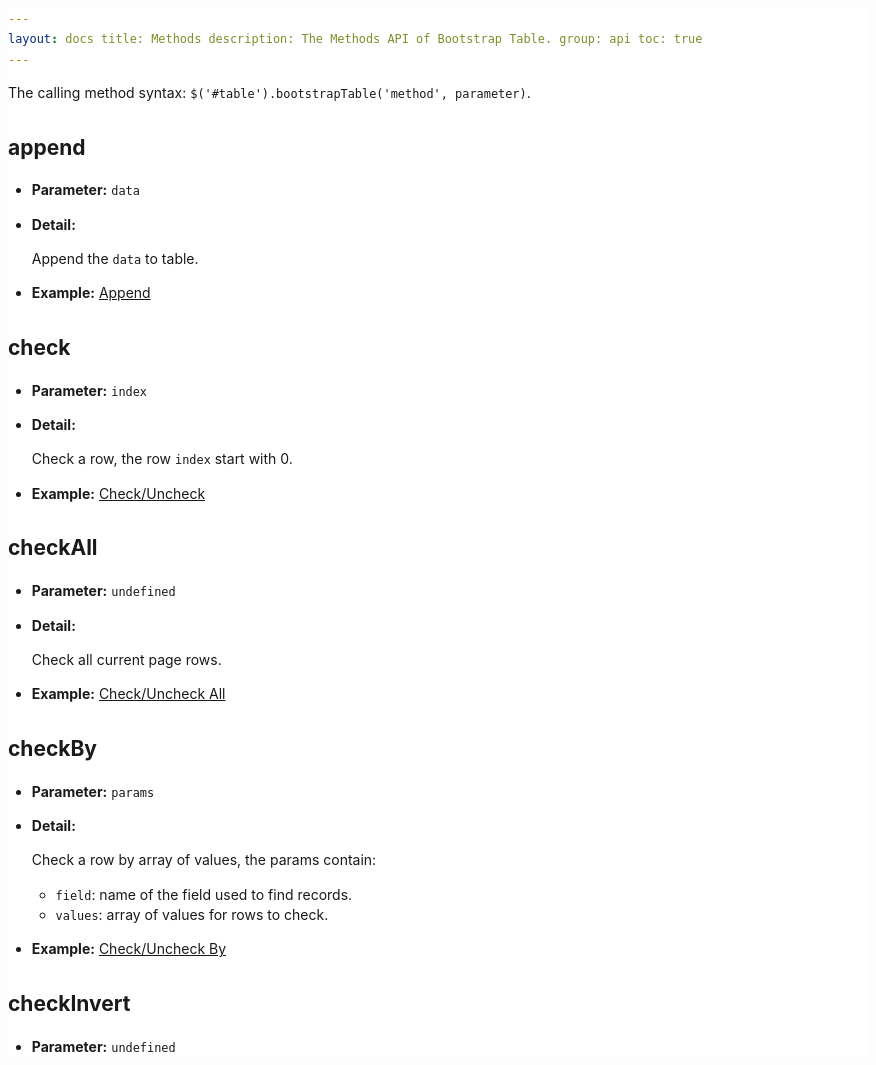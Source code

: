 ```yaml
---
layout: docs title: Methods description: The Methods API of Bootstrap Table. group: api toc: true
---
```


The calling method syntax: `$('#table').bootstrapTable('method', parameter)`.

## append

- **Parameter:** `data`

- **Detail:**

  Append the `data` to table.

- **Example:** [Append](https://examples.bootstrap-table.com/#methods/append.html)

## check

- **Parameter:** `index`

- **Detail:**

  Check a row, the row `index` start with 0.

- **Example:** [Check/Uncheck](https://examples.bootstrap-table.com/#methods/check-uncheck.html)

## checkAll

- **Parameter:** `undefined`

- **Detail:**

  Check all current page rows.

- **Example:** [Check/Uncheck All](https://examples.bootstrap-table.com/#methods/check-uncheck-all.html)

## checkBy

- **Parameter:** `params`

- **Detail:**

  Check a row by array of values, the params contain:

    * `field`: name of the field used to find records.
    * `values`: array of values for rows to check.

- **Example:** [Check/Uncheck By](https://examples.bootstrap-table.com/#methods/check-uncheck-by.html)

## checkInvert

- **Parameter:** `undefined`
